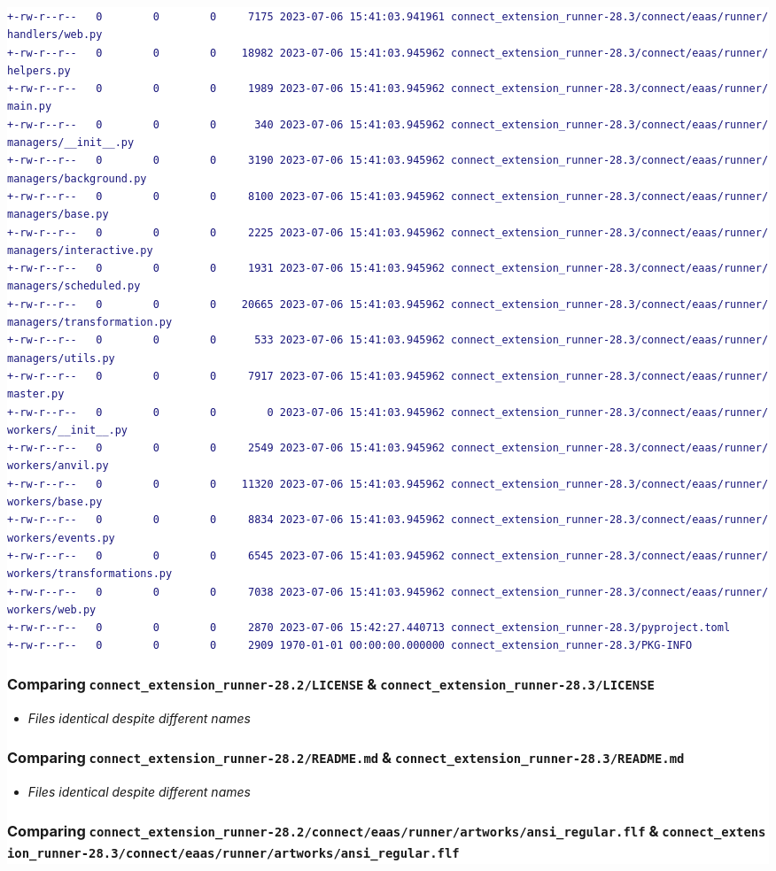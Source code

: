 ```diff
+-rw-r--r--   0        0        0     7175 2023-07-06 15:41:03.941961 connect_extension_runner-28.3/connect/eaas/runner/handlers/web.py
+-rw-r--r--   0        0        0    18982 2023-07-06 15:41:03.945962 connect_extension_runner-28.3/connect/eaas/runner/helpers.py
+-rw-r--r--   0        0        0     1989 2023-07-06 15:41:03.945962 connect_extension_runner-28.3/connect/eaas/runner/main.py
+-rw-r--r--   0        0        0      340 2023-07-06 15:41:03.945962 connect_extension_runner-28.3/connect/eaas/runner/managers/__init__.py
+-rw-r--r--   0        0        0     3190 2023-07-06 15:41:03.945962 connect_extension_runner-28.3/connect/eaas/runner/managers/background.py
+-rw-r--r--   0        0        0     8100 2023-07-06 15:41:03.945962 connect_extension_runner-28.3/connect/eaas/runner/managers/base.py
+-rw-r--r--   0        0        0     2225 2023-07-06 15:41:03.945962 connect_extension_runner-28.3/connect/eaas/runner/managers/interactive.py
+-rw-r--r--   0        0        0     1931 2023-07-06 15:41:03.945962 connect_extension_runner-28.3/connect/eaas/runner/managers/scheduled.py
+-rw-r--r--   0        0        0    20665 2023-07-06 15:41:03.945962 connect_extension_runner-28.3/connect/eaas/runner/managers/transformation.py
+-rw-r--r--   0        0        0      533 2023-07-06 15:41:03.945962 connect_extension_runner-28.3/connect/eaas/runner/managers/utils.py
+-rw-r--r--   0        0        0     7917 2023-07-06 15:41:03.945962 connect_extension_runner-28.3/connect/eaas/runner/master.py
+-rw-r--r--   0        0        0        0 2023-07-06 15:41:03.945962 connect_extension_runner-28.3/connect/eaas/runner/workers/__init__.py
+-rw-r--r--   0        0        0     2549 2023-07-06 15:41:03.945962 connect_extension_runner-28.3/connect/eaas/runner/workers/anvil.py
+-rw-r--r--   0        0        0    11320 2023-07-06 15:41:03.945962 connect_extension_runner-28.3/connect/eaas/runner/workers/base.py
+-rw-r--r--   0        0        0     8834 2023-07-06 15:41:03.945962 connect_extension_runner-28.3/connect/eaas/runner/workers/events.py
+-rw-r--r--   0        0        0     6545 2023-07-06 15:41:03.945962 connect_extension_runner-28.3/connect/eaas/runner/workers/transformations.py
+-rw-r--r--   0        0        0     7038 2023-07-06 15:41:03.945962 connect_extension_runner-28.3/connect/eaas/runner/workers/web.py
+-rw-r--r--   0        0        0     2870 2023-07-06 15:42:27.440713 connect_extension_runner-28.3/pyproject.toml
+-rw-r--r--   0        0        0     2909 1970-01-01 00:00:00.000000 connect_extension_runner-28.3/PKG-INFO
```

### Comparing `connect_extension_runner-28.2/LICENSE` & `connect_extension_runner-28.3/LICENSE`

 * *Files identical despite different names*

### Comparing `connect_extension_runner-28.2/README.md` & `connect_extension_runner-28.3/README.md`

 * *Files identical despite different names*

### Comparing `connect_extension_runner-28.2/connect/eaas/runner/artworks/ansi_regular.flf` & `connect_extension_runner-28.3/connect/eaas/runner/artworks/ansi_regular.flf`
